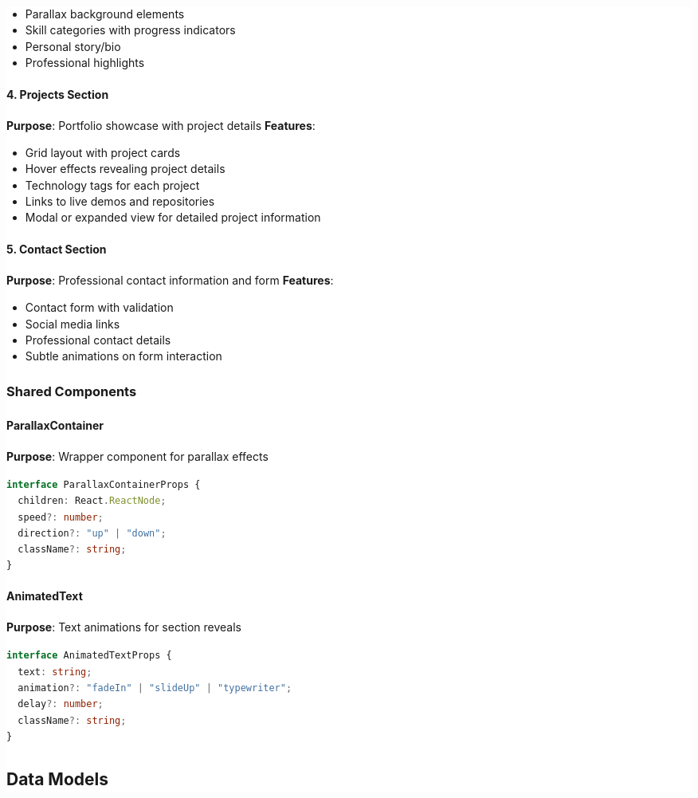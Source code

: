 - Parallax background elements
- Skill categories with progress indicators
- Personal story/bio
- Professional highlights

#### 4. Projects Section

**Purpose**: Portfolio showcase with project details
**Features**:

- Grid layout with project cards
- Hover effects revealing project details
- Technology tags for each project
- Links to live demos and repositories
- Modal or expanded view for detailed project information

#### 5. Contact Section

**Purpose**: Professional contact information and form
**Features**:

- Contact form with validation
- Social media links
- Professional contact details
- Subtle animations on form interaction

### Shared Components

#### ParallaxContainer

**Purpose**: Wrapper component for parallax effects

```typescript
interface ParallaxContainerProps {
  children: React.ReactNode;
  speed?: number;
  direction?: "up" | "down";
  className?: string;
}
```

#### AnimatedText

**Purpose**: Text animations for section reveals

```typescript
interface AnimatedTextProps {
  text: string;
  animation?: "fadeIn" | "slideUp" | "typewriter";
  delay?: number;
  className?: string;
}
```

## Data Models
